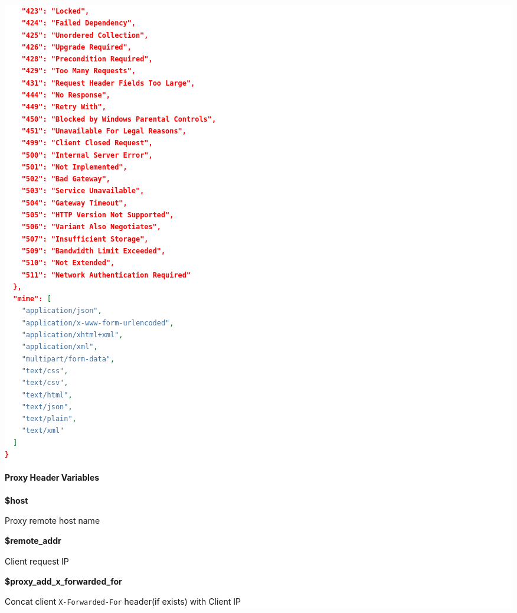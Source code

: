 ```json
    "423": "Locked",
    "424": "Failed Dependency",
    "425": "Unordered Collection",
    "426": "Upgrade Required",
    "428": "Precondition Required",
    "429": "Too Many Requests",
    "431": "Request Header Fields Too Large",
    "444": "No Response",
    "449": "Retry With",
    "450": "Blocked by Windows Parental Controls",
    "451": "Unavailable For Legal Reasons",
    "499": "Client Closed Request",
    "500": "Internal Server Error",
    "501": "Not Implemented",
    "502": "Bad Gateway",
    "503": "Service Unavailable",
    "504": "Gateway Timeout",
    "505": "HTTP Version Not Supported",
    "506": "Variant Also Negotiates",
    "507": "Insufficient Storage",
    "509": "Bandwidth Limit Exceeded",
    "510": "Not Extended",
    "511": "Network Authentication Required"
  },
  "mime": [
    "application/json",
    "application/x-www-form-urlencoded",
    "application/xhtml+xml",
    "application/xml",
    "multipart/form-data",
    "text/css",
    "text/csv",
    "text/html",
    "text/json",
    "text/plain",
    "text/xml"
  ]
}
```

#### Proxy Header Variables

**$host**

Proxy remote host name

**$remote_addr**

Client request IP

**$proxy_add_x_forwarded_for**

Concat client `X-Forwarded-For` header(if exists) with Client IP
